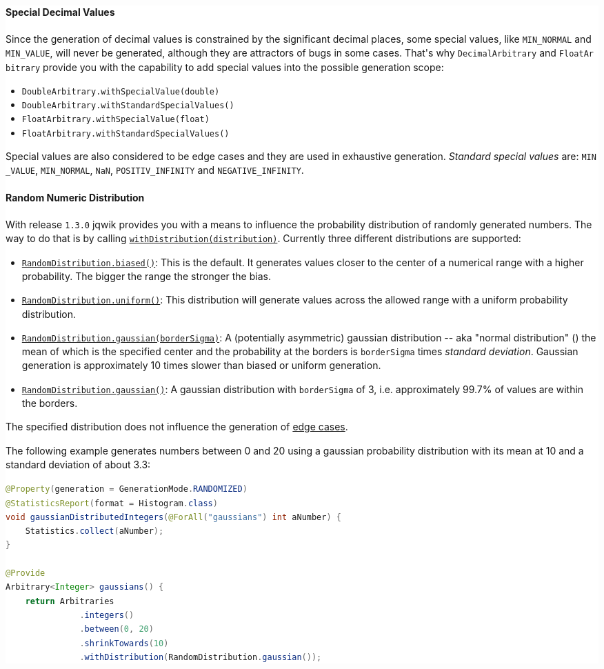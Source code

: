 #### Special Decimal Values

Since the generation of decimal values is constrained by the significant decimal places,
some special values, like `MIN_NORMAL` and `MIN_VALUE`, will never be generated,
although they are attractors of bugs in some cases.
That's why `DecimalArbitrary` and `FloatArbitrary` provide you with the capability 
to add special values into the possible generation scope:

- `DoubleArbitrary.withSpecialValue(double)`
- `DoubleArbitrary.withStandardSpecialValues()`
- `FloatArbitrary.withSpecialValue(float)`
- `FloatArbitrary.withStandardSpecialValues()`

Special values are also considered to be edge cases and they are used in exhaustive generation.
_Standard special values_ are: `MIN_VALUE`, `MIN_NORMAL`, `NaN`, `POSITIV_INFINITY` and `NEGATIVE_INFINITY`.

#### Random Numeric Distribution

With release `1.3.0` jqwik provides you with a means to influence the probability distribution
of randomly generated numbers. The way to do that is by calling
[`withDistribution(distribution)`](https://jqwik.net/docs/1.6.2/javadoc/net/jqwik/api/arbitraries/NumericalArbitrary.html#withDistribution(net.jqwik.api.RandomDistribution)).
Currently three different distributions are supported:

- [`RandomDistribution.biased()`](https://jqwik.net/docs/1.6.2/javadoc/net/jqwik/api/RandomDistribution.html#biased()):
  This is the default.
  It generates values closer to the center of a numerical range with a higher probability.
  The bigger the range the stronger the bias.

- [`RandomDistribution.uniform()`](https://jqwik.net/docs/1.6.2/javadoc/net/jqwik/api/RandomDistribution.html#uniform()):
  This distribution will generate values across the allowed range
  with a uniform probability distribution.

- [`RandomDistribution.gaussian(borderSigma)`](https://jqwik.net/docs/1.6.2/javadoc/net/jqwik/api/RandomDistribution.html#gaussian(double)):
  A (potentially asymmetric) gaussian distribution --
  aka "normal distribution" () the mean of which is the specified center
  and the probability at the borders is `borderSigma` times _standard deviation_.
  Gaussian generation is approximately 10 times slower than biased or uniform generation.

- [`RandomDistribution.gaussian()`](https://jqwik.net/docs/1.6.2/javadoc/net/jqwik/api/RandomDistribution.html#gaussian()):
  A gaussian distribution with `borderSigma` of 3, i.e. approximately 99.7% of values are within the borders.

The specified distribution does not influence the generation of [edge cases](#generation-of-edge-cases).

The following example generates numbers between 0 and 20 using a gaussian probability distribution
with its mean at 10 and a standard deviation of about 3.3:

```java
@Property(generation = GenerationMode.RANDOMIZED)
@StatisticsReport(format = Histogram.class)
void gaussianDistributedIntegers(@ForAll("gaussians") int aNumber) {
    Statistics.collect(aNumber);
}

@Provide
Arbitrary<Integer> gaussians() {
    return Arbitraries
               .integers()
               .between(0, 20)
               .shrinkTowards(10)
               .withDistribution(RandomDistribution.gaussian());
```